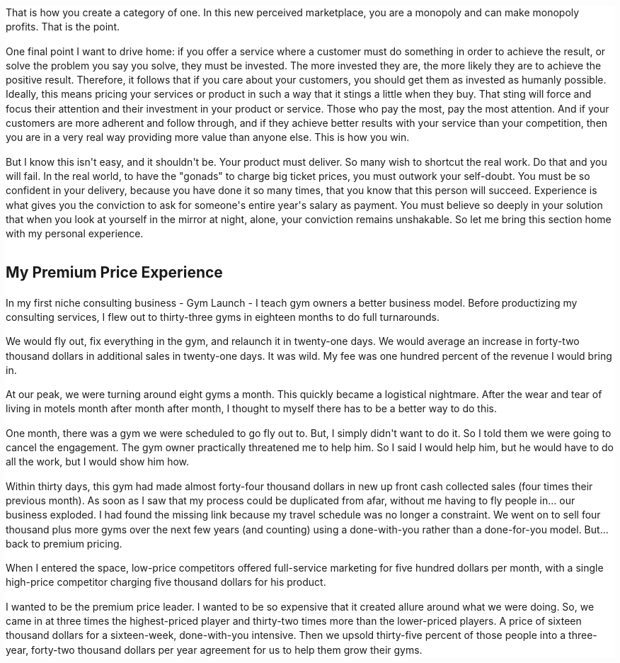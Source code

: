 That is how you create a category of one. In this new perceived marketplace, you are a monopoly and can make monopoly profits. That is the point.

One final point I want to drive home: if you offer a service where a customer must do something in order to achieve the result, or solve the problem you say you solve, they must be invested. The more invested they are, the more likely they are to achieve the positive result. Therefore, it follows that if you care about your customers, you should get them as invested as humanly possible. Ideally, this means pricing your services or product in such a way that it stings a little when they buy. That sting will force and focus their attention and their investment in your product or service. Those who pay the most, pay the most attention. And if your customers are more adherent and follow through, and if they achieve better results with your service than your competition, then you are in a very real way providing more value than anyone else. This is how you win.

But I know this isn't easy, and it shouldn't be. Your product must deliver. So many wish to shortcut the real work. Do that and you will fail. In the real world, to have the "gonads" to charge big ticket prices, you must outwork your self-doubt. You must be so confident in your delivery, because you have done it so many times, that you know that this person will succeed. Experience is what gives you the conviction to ask for someone's entire year's salary as payment. You must believe so deeply in your solution that when you look at yourself in the mirror at night, alone, your conviction remains unshakable. So let me bring this section home with my personal experience.


## My Premium Price Experience

In my first niche consulting business - Gym Launch - I teach gym owners a better business model. Before productizing my consulting services, I flew out to thirty-three gyms in eighteen months to do full turnarounds.

We would fly out, fix everything in the gym, and relaunch it in twenty-one days. We would average an increase in forty-two thousand dollars in additional sales in twenty-one days. It was wild. My fee was one hundred percent of the revenue I would bring in.

At our peak, we were turning around eight gyms a month. This quickly became a logistical nightmare. After the wear and tear of living in motels month after month after month, I thought to myself there has to be a better way to do this.

One month, there was a gym we were scheduled to go fly out to. But, I simply didn't want to do it. So I told them we were going to cancel the engagement. The gym owner practically threatened me to help him. So I said I would help him, but he would have to do all the work, but I would show him how.

Within thirty days, this gym had made almost forty-four thousand dollars in new up front cash collected sales (four times their previous month). As soon as I saw that my process could be duplicated from afar, without me having to fly people in... our business exploded. I had found the missing link because my travel schedule was no longer a constraint. We went on to sell four thousand plus more gyms over the next few years (and counting) using a done-with-you rather than a done-for-you model. But... back to premium pricing.

When I entered the space, low-price competitors offered full-service marketing for five hundred dollars per month, with a single high-price competitor charging five thousand dollars for his product.

I wanted to be the premium price leader. I wanted to be so expensive that it created allure around what we were doing. So, we came in at three times the highest-priced player and thirty-two times more than the lower-priced players. A price of sixteen thousand dollars for a sixteen-week, done-with-you intensive. Then we upsold thirty-five percent of those people into a three-year, forty-two thousand dollars per year agreement for us to help them grow their gyms.
